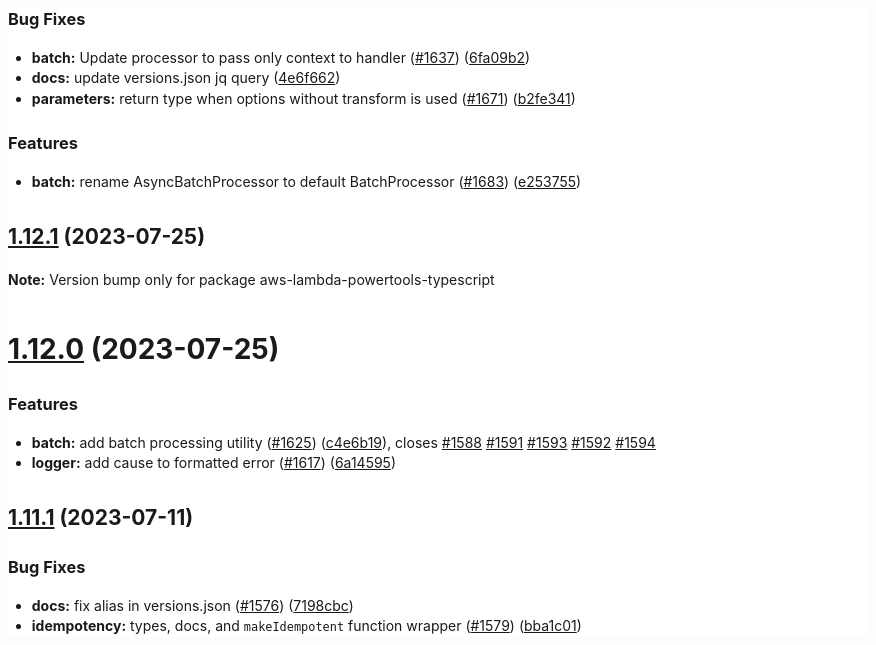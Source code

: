 ### Bug Fixes

* **batch:** Update processor to pass only context to handler ([#1637](https://github.com/aws-powertools/powertools-lambda-typescript/issues/1637)) ([6fa09b2](https://github.com/aws-powertools/powertools-lambda-typescript/commit/6fa09b2638bf247fd595db51ac3d1aa1252d3379))
* **docs:** update versions.json jq query ([4e6f662](https://github.com/aws-powertools/powertools-lambda-typescript/commit/4e6f662b244a941a911c1ed5973bef11d7610093))
* **parameters:** return type when options without transform is used ([#1671](https://github.com/aws-powertools/powertools-lambda-typescript/issues/1671)) ([b2fe341](https://github.com/aws-powertools/powertools-lambda-typescript/commit/b2fe34150a0d896f1755ca30cbe89175cdb66ff2))

### Features

* **batch:** rename AsyncBatchProcessor to default BatchProcessor ([#1683](https://github.com/aws-powertools/powertools-lambda-typescript/issues/1683)) ([e253755](https://github.com/aws-powertools/powertools-lambda-typescript/commit/e253755d09f50a75cde805168845f52d8b85af28))

## [1.12.1](https://github.com/aws-powertools/powertools-lambda-typescript/compare/v1.12.0...v1.12.1) (2023-07-25)

**Note:** Version bump only for package aws-lambda-powertools-typescript

# [1.12.0](https://github.com/aws-powertools/powertools-lambda-typescript/compare/v1.11.1...v1.12.0) (2023-07-25)

### Features

* **batch:** add batch processing utility ([#1625](https://github.com/aws-powertools/powertools-lambda-typescript/issues/1625)) ([c4e6b19](https://github.com/aws-powertools/powertools-lambda-typescript/commit/c4e6b192c3658cbcc3f458a579a0752153e3c201)), closes [#1588](https://github.com/aws-powertools/powertools-lambda-typescript/issues/1588) [#1591](https://github.com/aws-powertools/powertools-lambda-typescript/issues/1591) [#1593](https://github.com/aws-powertools/powertools-lambda-typescript/issues/1593) [#1592](https://github.com/aws-powertools/powertools-lambda-typescript/issues/1592) [#1594](https://github.com/aws-powertools/powertools-lambda-typescript/issues/1594)
* **logger:** add cause to formatted error ([#1617](https://github.com/aws-powertools/powertools-lambda-typescript/issues/1617)) ([6a14595](https://github.com/aws-powertools/powertools-lambda-typescript/commit/6a145959249db6eeb89fdfe3ed4c6e30ab155f9c))

## [1.11.1](https://github.com/aws-powertools/powertools-lambda-typescript/compare/v1.11.0...v1.11.1) (2023-07-11)

### Bug Fixes

* **docs:** fix alias in versions.json ([#1576](https://github.com/aws-powertools/powertools-lambda-typescript/issues/1576)) ([7198cbc](https://github.com/aws-powertools/powertools-lambda-typescript/commit/7198cbca28962e07486b90ecb4f265cafe28bf73))
* **idempotency:** types, docs, and `makeIdempotent` function wrapper ([#1579](https://github.com/aws-powertools/powertools-lambda-typescript/issues/1579)) ([bba1c01](https://github.com/aws-powertools/powertools-lambda-typescript/commit/bba1c01a0b3f08e962568e1d0eb44d486829657b))
